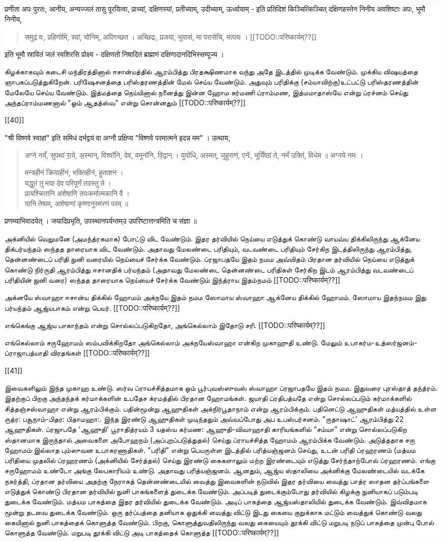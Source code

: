 प्रणीता अपः पुरतः, आनीय, अन्यज्जलं तासु पूरयित्वा, प्राच्यां, दक्षिणस्यां, प्रतीच्याम्, उदीच्याम्, ऊर्ध्वायाम् - इति प्रतिदिशं किञ्चित्किञ्चित् दक्षिणहस्तेन निनीय अवशिष्टाः अपः, भूमौ निनीय, 

> समुद्रं वः, प्रहिणोमि, स्वां, योनिम्, अपिगच्छत । अच्छिद्रः, प्रजया, भूयासं, मा परासेचि, मत्पयः । [[TODO::परिष्कार्यम्??]]
 
इति भूमौ स्रावितं जलं स्वशिरसि प्रोक्ष्य - दक्षिणतो निषादितं ब्राह्मणं दक्षिणादानदिभिस्सम्पूज्य ।

கிழக்காகவும் கடைசி மந்திரத்தினால் ஈசான்யத்தில் ஆரம்பித்து பிரதக்ஷிணமாக வந்து அதே இடத்தில் முடிக்க வேண்டும். முக்கிய விஷயத்தை ஞாபகப்படுத்துகிறேன். பரிஷேசனத்தை பரிஸ்தரணத்தின் மேல் செய்ய வேண்டும். அதுவும் பரிதிக்கு (சம்யாவிற்கு)உட்பட்டு பரிஸ்தரணத்தின் மேலேயே செய்ய வேண்டும். இத்மத்தை நெய்யினால் நனைத்து இன்ன ஹோம கர்மணி ப்ராம்மண, இத்மமாதாஸ்யே என்று ப்ரச்னம் செய்து அந்தப்ராம்மணனால் "ஓம் ஆதத்ஸ்வ" என்று சொன்னதும் [[TODO::परिष्कार्यम्??]]

[[40]]

"श्री विष्णवे स्वाहा॑" इति समिधं दर्भद्वयं वा अग्नौ प्रक्षिप्य "विष्णवे परमात्मने इदन्न मम" । उत्थाय, 

> अग्ने नयँ, सुपथा॑ रा॒ये, अ॒स्मान्, विश्वॉनि, देव, वमुनॉनि, वि॒द्वान् । युयोधि, अस्मत्, जुहुराणं, एनॅः, भूयिँष्ठां ते, नमँ उक्तिं, विधेम ॥ अग्नये नमः ।
>
> मन्त्रहीनं क्रियाहीनं, भक्तिहीनं, हुताशन ।  
यद्धुतं तु मया देव परिपूर्णं तदस्तु ते ।  
प्रायश्चित्तानि अशेषाणि तपःकर्मात्मकानि वै ।  
यानि तेषाम्, अशेषाणां कृष्णानुस्मरणं परम् ॥ 

प्रणम्याभिवादयेत् । जयादिप्रभृति, उपस्थानपर्यन्तम्उ उपरिष्टात्तन्त्रमिति च संज्ञा ॥

அக்னியில் வெறுமனே (அமந்த்ரகமாக) போட்டு விட வேண்டும். இதர தர்வியில் நெய்யை எடுத்துக் கொண்டு வாயவ்ய திக்கிலிருந்து ஆக்னேய திக்பர்யந்தம் ஸந்தத தாரையாக விட வேண்டும். அதாவது மேலண்டை பரிதியும், வடவண்டை பரிதியும் சேர்கிற இடத்திலிருந்து ஆரம்பித்து, தென்னண்டைப் பரிதி நுனி வரையில் நெய்யைச் சேர்க்க வேண்டும். ப்ரஜாபதயே இதம் நமம அவ்விதம் பிரதான தர்வியில் நெய்யை எடுத்துக் கொண்டு நிர்ருதி ஆரம்பித்து ஈசானதிக் பர்யந்தம் (அதாவது மேலண்டை தென்னண்டை பரிதிகள் சேர்கிற இடம் ஆரம்பித்து வடவண்டைப் பரிதியின் நுனி வரை) ஸந்தத தாரையாக நெய்யைச் சேர்க்க வேண்டும் இந்த்ராய இதம்நமம் [[TODO::परिष्कार्यम्??]]

அக்னயே ஸ்வாஹா ஈசான்ய திக்கில் ஹோமம் அக்நயே இதம் நமம ஸோமாய ஸ்வாஹா ஆக்னேய திக்கில் ஹோமம். ஸோமாய இதந்நமம இது பர்யந்தம் ஆஜ்யபாகம் என்று பெயர். [[TODO::परिष्कार्यम्??]]

எங்கெங்கு ஆஜ்ய பாகாந்தம் என்று சொல்லப்படுகிறதோ, அங்கெல்லாம் இதோடு சரி. [[TODO::परिष्कार्यम्??]]

எங்கெல்லாம் சருஹோமம் ஸம்பவிக்கிறதோ அங்கெல்லாம் அக்நயேஸ்வாஹா என்கிற முகாஹுதி உண்டு. மேலும் உபாகர்ம-உத்ஸர்ஜனம்- ப்ராஜாபத்யாதி விரதங்கள் [[TODO::परिष्कार्यम्??]]

[[41]]

இவைகளிலும் இந்த முகாஹ உண்டு. ஸர்வ ப்ராயச்சித்தமாக ஓம் பூர்புவஸ்ஸுவஸ் ஸ்வாஹா ப்ரஜாபதயே இதம் நமம. இதுவரை புரஸ்தாத் தந்த்ரம். இதற்குப் பிறகு அந்தந்தக் கர்மாக்களின் உபதேச க்ரமத்தில் பிரதான ஹோமங்கள். ஜயாதி ப்ரதிபத்யதே என்று சொல்லப்படும் கர்மாக்களில் சித்தஞ்சஸ்வாஹா என்று ஆரம்பிக்கும். பதின்மூன்று ஆஹுதிகள் அக்நிர்பூதாநாம் என்று ஆரம்பிக்கும். பதினெட்டு ஆஹுதிகள் மத்யத்தில் உள்ள ருத்ர: பசூநாம்-பிதர: பிதாமஹா:. இந்த இரண்டு ஆஹுதிகள் முடிந்ததும் அவ்வப்போது அப உபஸ்பர்சனம். "ருதாஷாட்' ஆரம்பித்து 22 ஆஹுதிகள். ப்ரஜாபதே 'ஆஹுதி' பூராதித்ரயம் 3 யதஸ்ய கர்மண: ஆஹுதி-விவாஹாதி காரியங்களில் “சம்யா” என்று சொல்லப்படுகிற ஸ்தானமாக இருந்தால் அவைகளை அபோஹநம் (அப்புறப்படுத்துதல்) செய்து ப்ராயச்சித்த ஹோமம் ஆரம்பிக்க வேண்டும். அடுத்ததாக சரு ஹோமம் இல்லாத பும்ஸுவன உபாகரணாதிகள். "பரிதி" என்று பெயருள்ள இடத்தில் பரித்யஞ்ஜனம் செய்து, உடன் பரிதி ப்ரஹரணம் (மத்யம பரிதியை முதலில் ப்ரஹரணம் (அக்னியில் சேர்த்தல்) செய்து இரண்டு கைகளாலும் மற்ற இரண்டையும் எடுத்து சேர்ந்தாற்போல் ப்ரஹரணம். எங்கு சருஹோமம் உண்டோ அங்கு லேபகாரியம் உண்டு. அதாவது பரித்யஞ்ஜனம். ஆனதும், ஆஜ்ய ஸ்தாலியை அக்னிக்கு மேலண்டையில் வடக்கே நகர்த்தி, ப்ரதான தர்வியை அதற்கு நேராகத் தென்னண்டையில் வைத்து இவைகளின் நடுவில் இதர தர்வியை வைத்து பாத்ர ஸாதன தர்ப்பங்களை எடுத்துக் கொண்டு பிரதான தர்வியில் நுனி பாகங்களைத் துடைக்க வேண்டும். அப்படித் துடைக்கும்போது தர்வியில் கிழக்கு நுனியாகப் படும்படி துடைக்க வேண்டும். மத்யம பாகத்தை இதர தர்வியில் துடைக்க வேண்டும். அடிப் பாகத்தை ஆஜ்யஸ்தாலியில் துடைக்க வேண்டும். இவ்விதமாக மூன்று தடவை துடைக்க வேண்டும். ஒரு தர்ப்பத்தை தனியாக ஒதுக்கி வைத்து விட்டு இடது கையை குறுக்காக மட்டும் வைத்துக் கொண்டு வலது கையினால் நுனி பாகத்தைக் கொளுத்த வேண்டும். பிறகு, கொளுத்துவதிலிருந்து வலது கையையும் தூக்கி விட்டு மறுபடி நடுப் பாகத்தை முன்பு போல் கொளுத்த வேண்டும். மறுபடி தூக்கி விட்டு அடி பாகத்தைக் கொளுத்த [[TODO::परिष्कार्यम्??]]
 